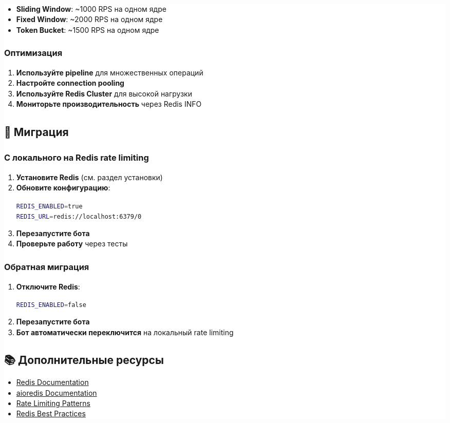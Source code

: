 - **Sliding Window**: ~1000 RPS на одном ядре
- **Fixed Window**: ~2000 RPS на одном ядре  
- **Token Bucket**: ~1500 RPS на одном ядре

### Оптимизация

1. **Используйте pipeline** для множественных операций
2. **Настройте connection pooling**
3. **Используйте Redis Cluster** для высокой нагрузки
4. **Мониторьте производительность** через Redis INFO

## 🔄 Миграция

### С локального на Redis rate limiting

1. **Установите Redis** (см. раздел установки)
2. **Обновите конфигурацию**:
   ```bash
   REDIS_ENABLED=true
   REDIS_URL=redis://localhost:6379/0
   ```
3. **Перезапустите бота**
4. **Проверьте работу** через тесты

### Обратная миграция

1. **Отключите Redis**:
   ```bash
   REDIS_ENABLED=false
   ```
2. **Перезапустите бота**
3. **Бот автоматически переключится** на локальный rate limiting

## 📚 Дополнительные ресурсы

- [Redis Documentation](https://redis.io/documentation)
- [aioredis Documentation](https://aioredis.readthedocs.io/)
- [Rate Limiting Patterns](https://redis.io/docs/manual/patterns/distributed-locks/)
- [Redis Best Practices](https://redis.io/docs/manual/patterns/distributed-locks/)
